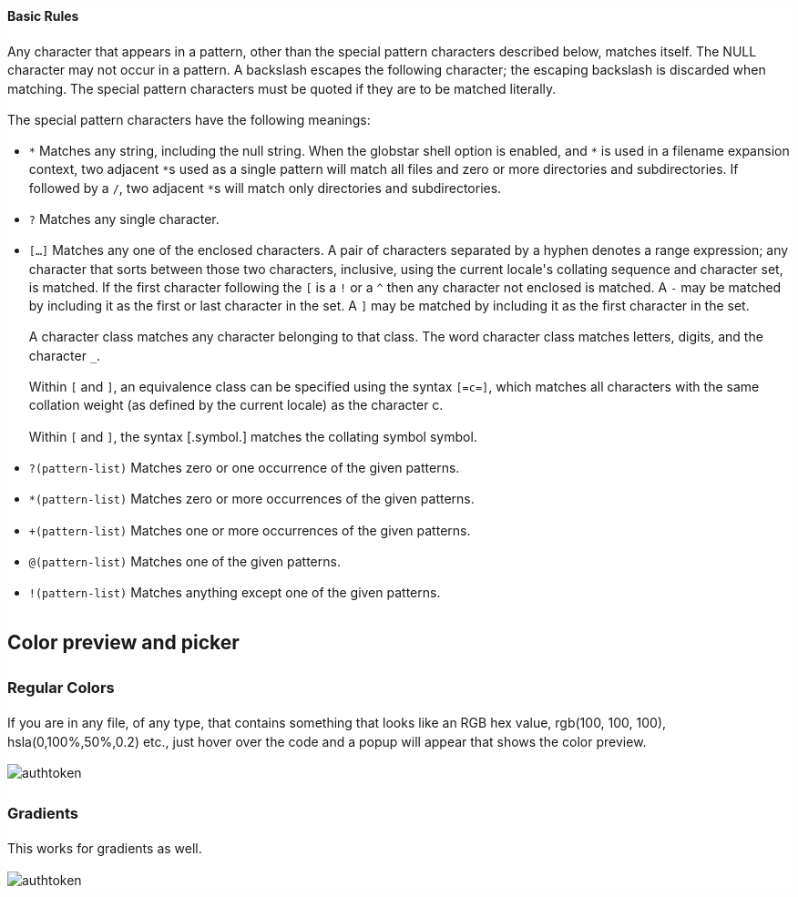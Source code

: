 #### Basic Rules

Any character that appears in a pattern, other than the special pattern characters described below, matches itself. The NULL character may not occur in a pattern. A backslash escapes the following character; the escaping backslash is discarded when matching. The special pattern characters must be quoted if they are to be matched literally.

The special pattern characters have the following meanings:

* `*` Matches any string, including the null string. When the globstar shell option is enabled, and `*` is used in a filename expansion context, two adjacent `*`s used as a single pattern will match all files and zero or more directories and subdirectories. If followed by a `/`, two adjacent `*`s will match only directories and subdirectories.

* `?` Matches any single character.

* `[…]` Matches any one of the enclosed characters. A pair of characters separated by a hyphen denotes a range expression; any character that sorts between those two characters, inclusive, using the current locale's collating sequence and character set, is matched. If the first character following the `[` is a `!` or a `^` then any character not enclosed is matched. A `-` may be matched by including it as the first or last character in the set. A `]` may be matched by including it as the first character in the set.

  A character class matches any character belonging to that class. The word character class matches letters, digits, and the character `_`.

  Within `[` and `]`, an equivalence class can be specified using the syntax `[=c=]`, which matches all characters with the same collation weight (as defined by the current locale) as the character c.

  Within `[` and `]`, the syntax [.symbol.] matches the collating symbol symbol.

* `?(pattern-list)` Matches zero or one occurrence of the given patterns.

* `*(pattern-list)` Matches zero or more occurrences of the given patterns.

* `+(pattern-list)` Matches one or more occurrences of the given patterns.

* `@(pattern-list)` Matches one of the given patterns.

* `!(pattern-list)` Matches anything except one of the given patterns.

## Color preview and picker
### Regular Colors
If you are in any file, of any type, that contains something that looks like an RGB hex value, rgb(100, 100, 100), hsla(0,100%,50%,0.2) etc., just hover over the code and a popup will appear that shows the color preview.

![authtoken](/img/color-preview.png)


### Gradients
This works for gradients as well.

![authtoken](/img/gradient-preview.png)
